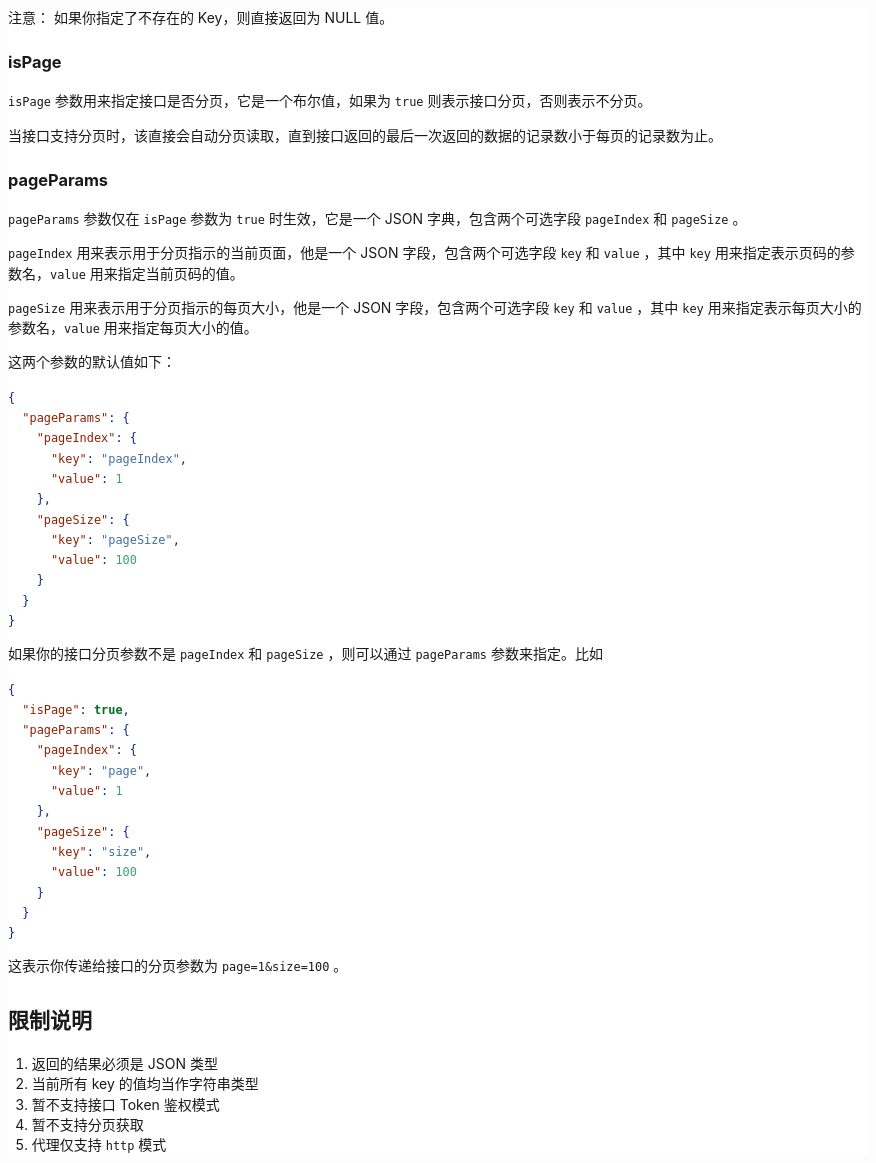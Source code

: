 注意： 如果你指定了不存在的 Key，则直接返回为 NULL 值。

### isPage

`isPage` 参数用来指定接口是否分页，它是一个布尔值，如果为 `true` 则表示接口分页，否则表示不分页。

当接口支持分页时，该直接会自动分页读取，直到接口返回的最后一次返回的数据的记录数小于每页的记录数为止。

### pageParams

`pageParams` 参数仅在 `isPage` 参数为 `true` 时生效，它是一个 JSON 字典，包含两个可选字段 `pageIndex` 和 `pageSize` 。

`pageIndex` 用来表示用于分页指示的当前页面，他是一个 JSON 字段，包含两个可选字段 `key` 和 `value` ，其中 `key` 用来指定表示页码的参数名，`value` 用来指定当前页码的值。

`pageSize` 用来表示用于分页指示的每页大小，他是一个 JSON 字段，包含两个可选字段 `key` 和 `value` ，其中 `key` 用来指定表示每页大小的参数名，`value` 用来指定每页大小的值。

这两个参数的默认值如下：

```json
{
  "pageParams": {
    "pageIndex": {
      "key": "pageIndex",
      "value": 1
    },
    "pageSize": {
      "key": "pageSize",
      "value": 100
    }
  }
}
```

如果你的接口分页参数不是 `pageIndex` 和 `pageSize` ，则可以通过 `pageParams` 参数来指定。比如

```json
{
  "isPage": true,
  "pageParams": {
    "pageIndex": {
      "key": "page",
      "value": 1
    },
    "pageSize": {
      "key": "size",
      "value": 100
    }
  }
}
```

这表示你传递给接口的分页参数为 `page=1&size=100` 。

## 限制说明

1. 返回的结果必须是 JSON 类型
2. 当前所有 key 的值均当作字符串类型
3. 暂不支持接口 Token 鉴权模式
4. 暂不支持分页获取
5. 代理仅支持 `http` 模式
